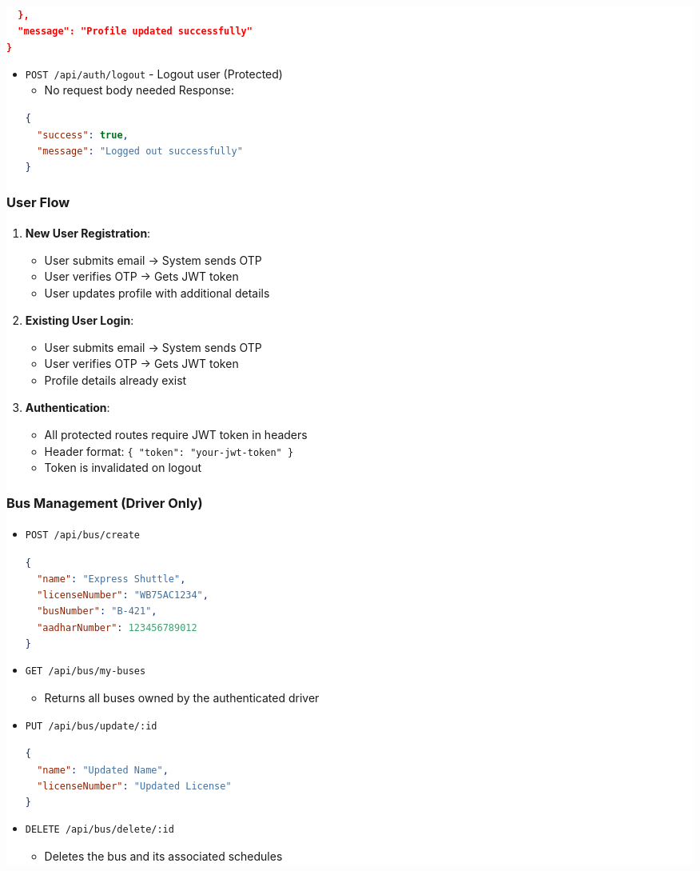   ```json
    },
    "message": "Profile updated successfully"
  }
  ```

- `POST /api/auth/logout` - Logout user (Protected)
  - No request body needed
  Response:
  ```json
  {
    "success": true,
    "message": "Logged out successfully"
  }
  ```

### User Flow
1. **New User Registration**:
   - User submits email → System sends OTP
   - User verifies OTP → Gets JWT token
   - User updates profile with additional details

2. **Existing User Login**:
   - User submits email → System sends OTP
   - User verifies OTP → Gets JWT token
   - Profile details already exist

3. **Authentication**:
   - All protected routes require JWT token in headers
   - Header format: `{ "token": "your-jwt-token" }`
   - Token is invalidated on logout

### Bus Management (Driver Only)
- `POST /api/bus/create`
  ```json
  {
    "name": "Express Shuttle",
    "licenseNumber": "WB75AC1234",
    "busNumber": "B-421",
    "aadharNumber": 123456789012
  }
  ```

- `GET /api/bus/my-buses`
  - Returns all buses owned by the authenticated driver

- `PUT /api/bus/update/:id`
  ```json
  {
    "name": "Updated Name",
    "licenseNumber": "Updated License"
  }
  ```

- `DELETE /api/bus/delete/:id`
  - Deletes the bus and its associated schedules

